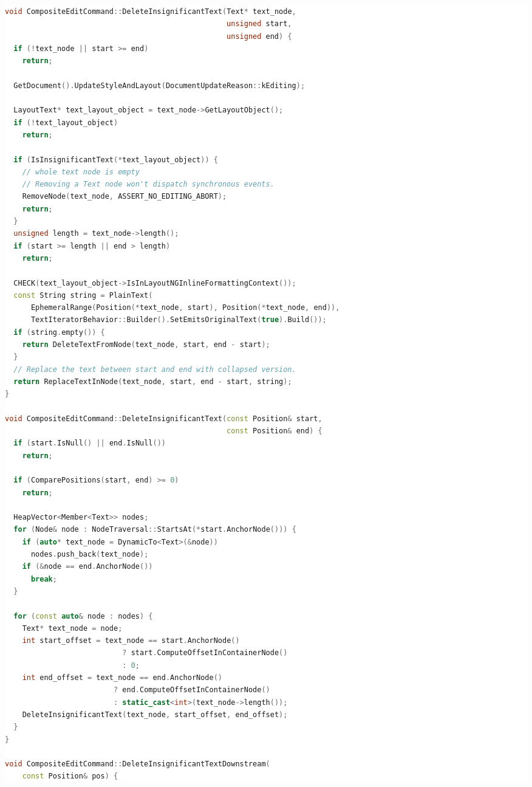 ```cpp
void CompositeEditCommand::DeleteInsignificantText(Text* text_node,
                                                   unsigned start,
                                                   unsigned end) {
  if (!text_node || start >= end)
    return;

  GetDocument().UpdateStyleAndLayout(DocumentUpdateReason::kEditing);

  LayoutText* text_layout_object = text_node->GetLayoutObject();
  if (!text_layout_object)
    return;

  if (IsInsignificantText(*text_layout_object)) {
    // whole text node is empty
    // Removing a Text node won't dispatch synchronous events.
    RemoveNode(text_node, ASSERT_NO_EDITING_ABORT);
    return;
  }
  unsigned length = text_node->length();
  if (start >= length || end > length)
    return;

  CHECK(text_layout_object->IsInLayoutNGInlineFormattingContext());
  const String string = PlainText(
      EphemeralRange(Position(*text_node, start), Position(*text_node, end)),
      TextIteratorBehavior::Builder().SetEmitsOriginalText(true).Build());
  if (string.empty()) {
    return DeleteTextFromNode(text_node, start, end - start);
  }
  // Replace the text between start and end with collapsed version.
  return ReplaceTextInNode(text_node, start, end - start, string);
}

void CompositeEditCommand::DeleteInsignificantText(const Position& start,
                                                   const Position& end) {
  if (start.IsNull() || end.IsNull())
    return;

  if (ComparePositions(start, end) >= 0)
    return;

  HeapVector<Member<Text>> nodes;
  for (Node& node : NodeTraversal::StartsAt(*start.AnchorNode())) {
    if (auto* text_node = DynamicTo<Text>(&node))
      nodes.push_back(text_node);
    if (&node == end.AnchorNode())
      break;
  }

  for (const auto& node : nodes) {
    Text* text_node = node;
    int start_offset = text_node == start.AnchorNode()
                           ? start.ComputeOffsetInContainerNode()
                           : 0;
    int end_offset = text_node == end.AnchorNode()
                         ? end.ComputeOffsetInContainerNode()
                         : static_cast<int>(text_node->length());
    DeleteInsignificantText(text_node, start_offset, end_offset);
  }
}

void CompositeEditCommand::DeleteInsignificantTextDownstream(
    const Position& pos) {
```